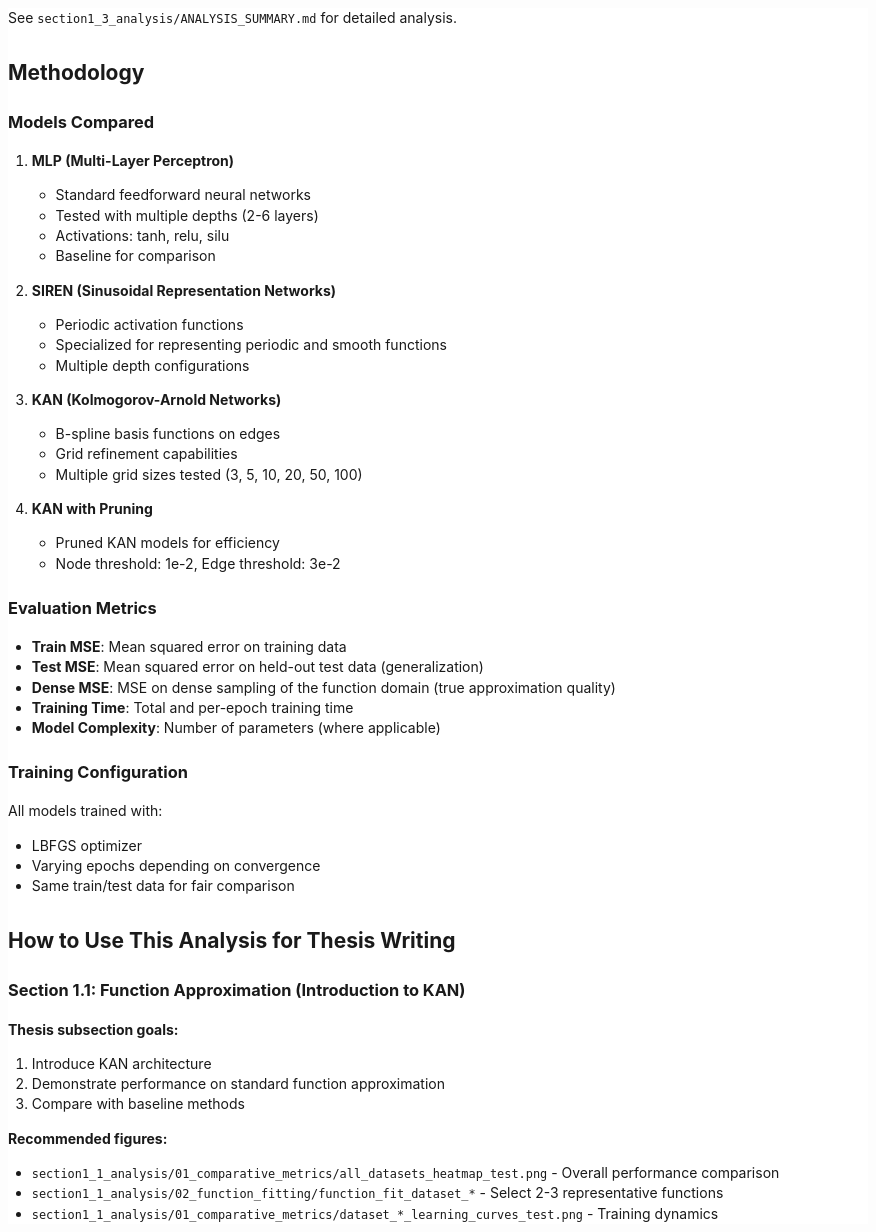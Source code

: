 See `section1_3_analysis/ANALYSIS_SUMMARY.md` for detailed analysis.


## Methodology

### Models Compared

1. **MLP (Multi-Layer Perceptron)**
   - Standard feedforward neural networks
   - Tested with multiple depths (2-6 layers)
   - Activations: tanh, relu, silu
   - Baseline for comparison

2. **SIREN (Sinusoidal Representation Networks)**
   - Periodic activation functions
   - Specialized for representing periodic and smooth functions
   - Multiple depth configurations

3. **KAN (Kolmogorov-Arnold Networks)**
   - B-spline basis functions on edges
   - Grid refinement capabilities
   - Multiple grid sizes tested (3, 5, 10, 20, 50, 100)

4. **KAN with Pruning**
   - Pruned KAN models for efficiency
   - Node threshold: 1e-2, Edge threshold: 3e-2

### Evaluation Metrics

- **Train MSE**: Mean squared error on training data
- **Test MSE**: Mean squared error on held-out test data (generalization)
- **Dense MSE**: MSE on dense sampling of the function domain (true approximation quality)
- **Training Time**: Total and per-epoch training time
- **Model Complexity**: Number of parameters (where applicable)

### Training Configuration

All models trained with:
- LBFGS optimizer
- Varying epochs depending on convergence
- Same train/test data for fair comparison

## How to Use This Analysis for Thesis Writing

### Section 1.1: Function Approximation (Introduction to KAN)

**Thesis subsection goals:**
1. Introduce KAN architecture
2. Demonstrate performance on standard function approximation
3. Compare with baseline methods

**Recommended figures:**
- `section1_1_analysis/01_comparative_metrics/all_datasets_heatmap_test.png` - Overall performance comparison
- `section1_1_analysis/02_function_fitting/function_fit_dataset_*` - Select 2-3 representative functions
- `section1_1_analysis/01_comparative_metrics/dataset_*_learning_curves_test.png` - Training dynamics
